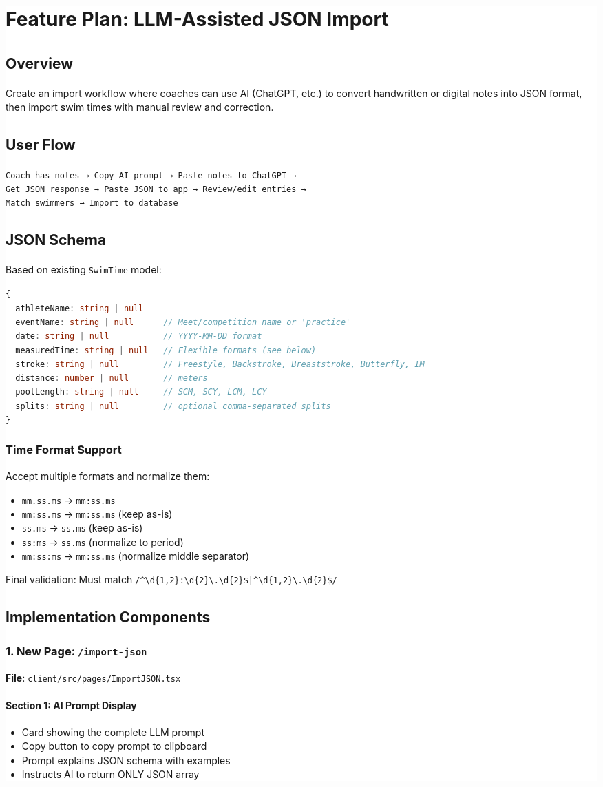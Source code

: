 # Feature Plan: LLM-Assisted JSON Import

## Overview
Create an import workflow where coaches can use AI (ChatGPT, etc.) to convert handwritten or digital notes into JSON format, then import swim times with manual review and correction.

## User Flow

```
Coach has notes → Copy AI prompt → Paste notes to ChatGPT →
Get JSON response → Paste JSON to app → Review/edit entries →
Match swimmers → Import to database
```

## JSON Schema

Based on existing `SwimTime` model:

```typescript
{
  athleteName: string | null
  eventName: string | null      // Meet/competition name or 'practice'
  date: string | null           // YYYY-MM-DD format
  measuredTime: string | null   // Flexible formats (see below)
  stroke: string | null         // Freestyle, Backstroke, Breaststroke, Butterfly, IM
  distance: number | null       // meters
  poolLength: string | null     // SCM, SCY, LCM, LCY
  splits: string | null         // optional comma-separated splits
}
```

### Time Format Support

Accept multiple formats and normalize them:
- `mm.ss.ms` → `mm:ss.ms`
- `mm:ss.ms` → `mm:ss.ms` (keep as-is)
- `ss.ms` → `ss.ms` (keep as-is)
- `ss:ms` → `ss.ms` (normalize to period)
- `mm:ss:ms` → `mm:ss.ms` (normalize middle separator)

Final validation: Must match `/^\d{1,2}:\d{2}\.\d{2}$|^\d{1,2}\.\d{2}$/`

## Implementation Components

### 1. New Page: `/import-json`

**File**: `client/src/pages/ImportJSON.tsx`

#### Section 1: AI Prompt Display
- Card showing the complete LLM prompt
- Copy button to copy prompt to clipboard
- Prompt explains JSON schema with examples
- Instructs AI to return ONLY JSON array
